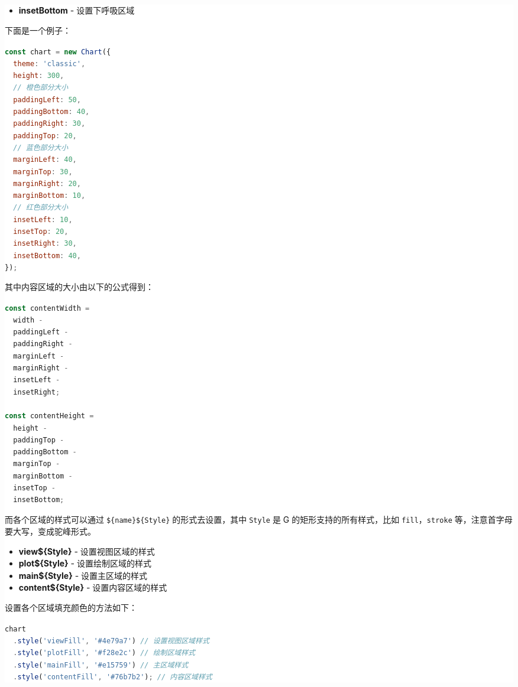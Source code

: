 - **insetBottom** - 设置下呼吸区域

下面是一个例子：

```js
const chart = new Chart({
  theme: 'classic',
  height: 300,
  // 橙色部分大小
  paddingLeft: 50,
  paddingBottom: 40,
  paddingRight: 30,
  paddingTop: 20,
  // 蓝色部分大小
  marginLeft: 40,
  marginTop: 30,
  marginRight: 20,
  marginBottom: 10,
  // 红色部分大小
  insetLeft: 10,
  insetTop: 20,
  insetRight: 30,
  insetBottom: 40,
});
```

其中内容区域的大小由以下的公式得到：

```js
const contentWidth =
  width -
  paddingLeft -
  paddingRight -
  marginLeft -
  marginRight -
  insetLeft -
  insetRight;

const contentHeight =
  height -
  paddingTop -
  paddingBottom -
  marginTop -
  marginBottom -
  insetTop -
  insetBottom;
```

而各个区域的样式可以通过 `${name}${Style}` 的形式去设置，其中 `Style` 是 G 的矩形支持的所有样式，比如 `fill`，`stroke` 等，注意首字母要大写，变成驼峰形式。

- **view${Style}** - 设置视图区域的样式
- **plot${Style}** - 设置绘制区域的样式
- **main${Style}** - 设置主区域的样式
- **content${Style}** - 设置内容区域的样式

设置各个区域填充颜色的方法如下：

```js
chart
  .style('viewFill', '#4e79a7') // 设置视图区域样式
  .style('plotFill', '#f28e2c') // 绘制区域样式
  .style('mainFill', '#e15759') // 主区域样式
  .style('contentFill', '#76b7b2'); // 内容区域样式
```
